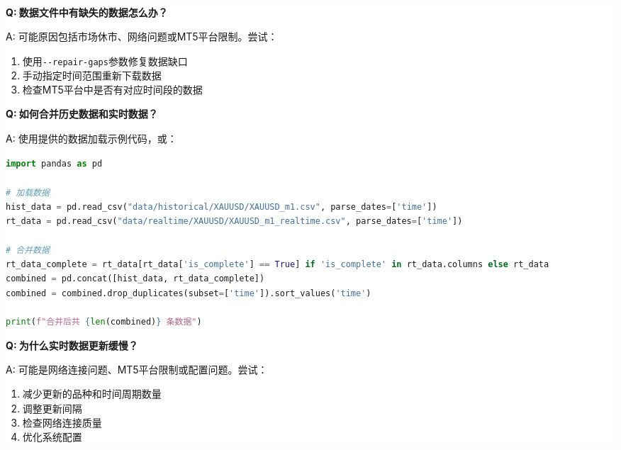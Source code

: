 **Q: 数据文件中有缺失的数据怎么办？**

A: 可能原因包括市场休市、网络问题或MT5平台限制。尝试：
1. 使用`--repair-gaps`参数修复数据缺口
2. 手动指定时间范围重新下载数据
3. 检查MT5平台中是否有对应时间段的数据

**Q: 如何合并历史数据和实时数据？**

A: 使用提供的数据加载示例代码，或：
```python
import pandas as pd

# 加载数据
hist_data = pd.read_csv("data/historical/XAUUSD/XAUUSD_m1.csv", parse_dates=['time'])
rt_data = pd.read_csv("data/realtime/XAUUSD/XAUUSD_m1_realtime.csv", parse_dates=['time'])

# 合并数据
rt_data_complete = rt_data[rt_data['is_complete'] == True] if 'is_complete' in rt_data.columns else rt_data
combined = pd.concat([hist_data, rt_data_complete])
combined = combined.drop_duplicates(subset=['time']).sort_values('time')

print(f"合并后共 {len(combined)} 条数据")
```

**Q: 为什么实时数据更新缓慢？**

A: 可能是网络连接问题、MT5平台限制或配置问题。尝试：
1. 减少更新的品种和时间周期数量
2. 调整更新间隔
3. 检查网络连接质量
4. 优化系统配置 
